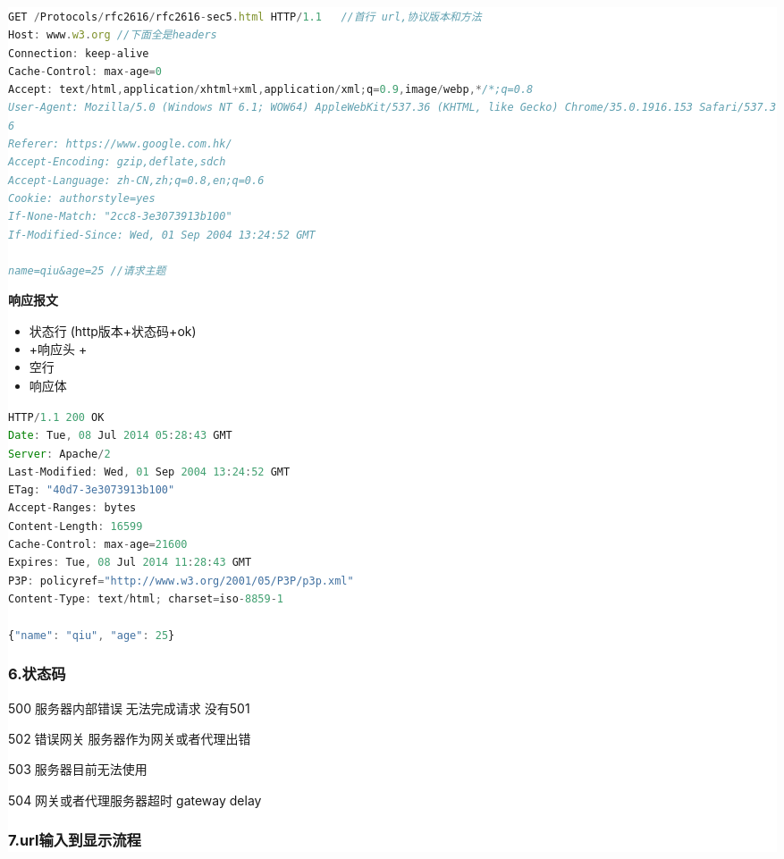   

  ```js
  GET /Protocols/rfc2616/rfc2616-sec5.html HTTP/1.1   //首行 url,协议版本和方法
  Host: www.w3.org //下面全是headers
  Connection: keep-alive
  Cache-Control: max-age=0
  Accept: text/html,application/xhtml+xml,application/xml;q=0.9,image/webp,*/*;q=0.8
  User-Agent: Mozilla/5.0 (Windows NT 6.1; WOW64) AppleWebKit/537.36 (KHTML, like Gecko) Chrome/35.0.1916.153 Safari/537.36
  Referer: https://www.google.com.hk/
  Accept-Encoding: gzip,deflate,sdch
  Accept-Language: zh-CN,zh;q=0.8,en;q=0.6
  Cookie: authorstyle=yes
  If-None-Match: "2cc8-3e3073913b100"
  If-Modified-Since: Wed, 01 Sep 2004 13:24:52 GMT
  
  name=qiu&age=25 //请求主题
  ```

  

**响应报文**

- 状态行 (http版本+状态码+ok)
-  +响应头 +
- 空行 
-  响应体

```js
HTTP/1.1 200 OK
Date: Tue, 08 Jul 2014 05:28:43 GMT
Server: Apache/2
Last-Modified: Wed, 01 Sep 2004 13:24:52 GMT
ETag: "40d7-3e3073913b100"
Accept-Ranges: bytes
Content-Length: 16599
Cache-Control: max-age=21600
Expires: Tue, 08 Jul 2014 11:28:43 GMT
P3P: policyref="http://www.w3.org/2001/05/P3P/p3p.xml"
Content-Type: text/html; charset=iso-8859-1

{"name": "qiu", "age": 25}
```

### 6.状态码

500 服务器内部错误 无法完成请求   没有501

502 错误网关 服务器作为网关或者代理出错

503 服务器目前无法使用

504 网关或者代理服务器超时 gateway delay

###  7.url输入到显示流程
